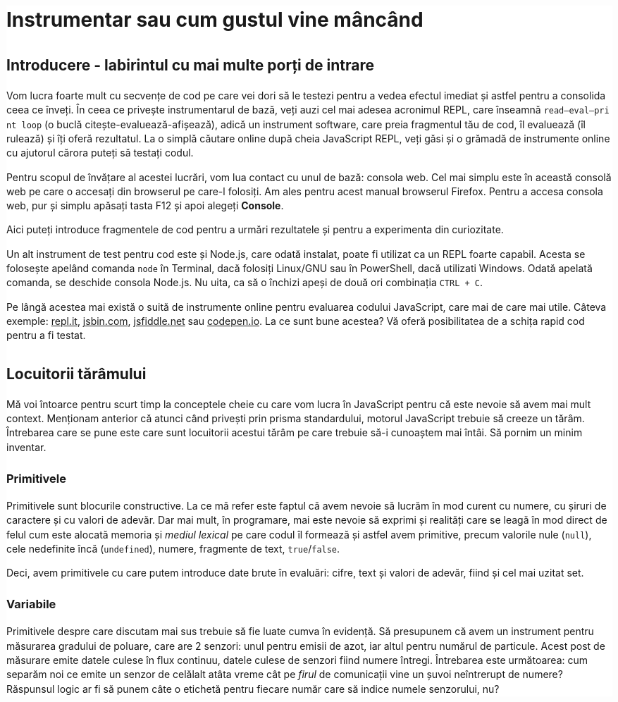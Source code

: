 # Instrumentar sau cum gustul vine mâncând

## Introducere - labirintul cu mai multe porți de intrare

Vom lucra foarte mult cu secvențe de cod pe care vei dori să le testezi pentru a vedea efectul imediat și astfel pentru a consolida ceea ce înveți. În ceea ce privește instrumentarul de bază, veți auzi cel mai adesea acronimul REPL, care înseamnă `read–eval–print loop` (o buclă citește-evaluează-afișează), adică un instrument software, care preia fragmentul tău de cod, îl evaluează (îl rulează) și îți oferă rezultatul. La o simplă căutare online după cheia JavaScript REPL, veți găsi și o grămadă de instrumente online cu ajutorul cărora puteți să testați codul.

Pentru scopul de învățare al acestei lucrări, vom lua contact cu unul de bază: consola web. Cel mai simplu este în această consolă web pe care o accesați din browserul pe care-l folosiți. Am ales pentru acest manual browserul Firefox. Pentru a accesa consola web, pur și simplu apăsați tasta F12 și apoi alegeți **Console**.

Aici puteți introduce fragmentele de cod pentru a urmări rezultatele și pentru a experimenta din curiozitate.

Un alt instrument de test pentru cod este și Node.js, care odată instalat, poate fi utilizat ca un REPL foarte capabil. Acesta se folosește apelând comanda `node` în Terminal, dacă folosiți Linux/GNU sau în PowerShell, dacă utilizati Windows. Odată apelată comanda, se deschide consola Node.js. Nu uita, ca să o închizi apeși de două ori combinația `CTRL + C`.

Pe lângă acestea mai există o suită de instrumente online pentru evaluarea codului JavaScript, care mai de care mai utile. Câteva exemple: [repl.it](repl.it), [jsbin.com](jsbin.com), [jsfiddle.net](jsfiddle.net) sau [codepen.io](codepen.io). La ce sunt bune acestea? Vă oferă posibilitatea de a schița rapid cod pentru a fi testat.

## Locuitorii tărâmului

Mă voi întoarce pentru scurt timp la conceptele cheie cu care vom lucra în JavaScript pentru că este nevoie să avem mai mult context. Menționam anterior că atunci când privești prin prisma standardului, motorul JavaScript trebuie să creeze un tărâm. Întrebarea care se pune este care sunt locuitorii acestui tărâm pe care trebuie să-i cunoaștem mai întâi. Să pornim un minim inventar.

### Primitivele

Primitivele sunt blocurile constructive. La ce mă refer este faptul că avem nevoie să lucrăm în mod curent cu numere, cu șiruri de caractere și cu valori de adevăr. Dar mai mult, în programare, mai este nevoie să exprimi și realități care se leagă în mod direct de felul cum este alocată memoria și *mediul lexical* pe care codul îl formează și astfel avem primitive, precum valorile nule (`null`), cele nedefinite încă (`undefined`),  numere, fragmente de text, `true`/`false`.

Deci, avem primitivele cu care putem introduce date brute în evaluări: cifre, text și valori de adevăr, fiind și cel mai uzitat set.

### Variabile

Primitivele despre care discutam mai sus trebuie să fie luate cumva în evidență. Să presupunem că avem un instrument pentru măsurarea gradului de poluare, care are 2 senzori: unul pentru emisii de azot, iar altul pentru numărul de particule. Acest post de măsurare emite datele culese în flux continuu, datele culese de senzori fiind numere întregi. Întrebarea este următoarea: cum separăm noi ce emite un senzor de celălalt atâta vreme cât pe *firul* de comunicații vine un șuvoi neîntrerupt de numere? Răspunsul logic ar fi să punem câte o etichetă pentru fiecare număr care să indice numele senzorului, nu?
